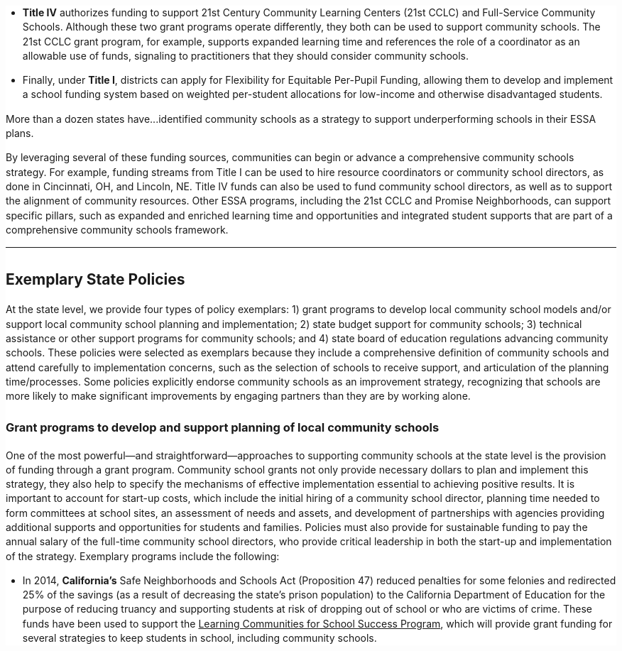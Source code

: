 * **Title IV** authorizes funding to support 21st Century Community Learning Centers (21st CCLC) and Full-Service Community Schools. Although these two grant programs operate differently, they both can be used to support community schools. The 21st CCLC grant program, for example, supports expanded learning time and references the role of a coordinator as an allowable use of funds, signaling to practitioners that they should consider community schools.

*	Finally, under **Title I**, districts can apply for Flexibility for Equitable Per-Pupil Funding, allowing them to develop and implement a school funding system based on weighted per-student allocations for low-income and otherwise disadvantaged students.

<div class="box-callout small">More than a dozen states have...identified community schools as a strategy to support underperforming schools in their ESSA plans.</div>

By leveraging several of these funding sources, communities can begin or advance a comprehensive community schools strategy. For example, funding streams from Title I can be used to hire resource coordinators or community school directors, as done in Cincinnati, OH, and Lincoln, NE. Title IV funds can also be used to fund community school directors, as well as to support the alignment of community resources. Other ESSA programs, including the 21st CCLC and Promise Neighborhoods, can support specific pillars, such as expanded and enriched learning time and opportunities and integrated student supports that are part of a comprehensive community schools framework.

<hr>

## Exemplary State Policies
At the state level, we provide four types of policy exemplars: 1) grant programs to develop local community school models and/or support local community school planning and implementation; 2) state budget support for community schools; 3) technical assistance or other support programs for community schools; and 4) state board of education regulations advancing community schools. These policies were selected as exemplars because they include a comprehensive definition of community schools and attend carefully to implementation concerns, such as the selection of schools to receive support, and articulation of the planning time/processes. Some policies explicitly endorse community schools as an improvement strategy, recognizing that schools are more likely to make significant improvements by engaging partners than they are by working alone.

### Grant programs to develop and support planning of local community schools
One of the most powerful—and straightforward—approaches to supporting community schools at the state level is the provision of funding through a grant program. Community school grants not only provide necessary dollars to plan and implement this strategy, they also help to specify the mechanisms of effective implementation essential to achieving positive results. It is important to account for start-up costs, which include the initial hiring of a community school director, planning time needed to form committees at school sites, an assessment of needs and assets, and development of partnerships with agencies providing additional supports and opportunities for students and families. Policies must also provide for sustainable funding to pay the annual salary of the full-time community school directors, who provide critical leadership in both the start-up and implementation of the strategy. Exemplary programs include the following:

* In 2014, **California’s** Safe Neighborhoods and Schools Act (Proposition 47) reduced penalties for some felonies and redirected 25% of the savings (as a result of decreasing the state’s prison population) to the California Department of Education for the purpose of reducing truancy and supporting students at risk of dropping out of school or who are victims of crime. These funds have been used to support the [Learning Communities for School Success Program](https://www.cde.ca.gov/ls/ss/se/schoolsuccess.asp), which will provide grant funding for several strategies to keep students in school, including community schools.
